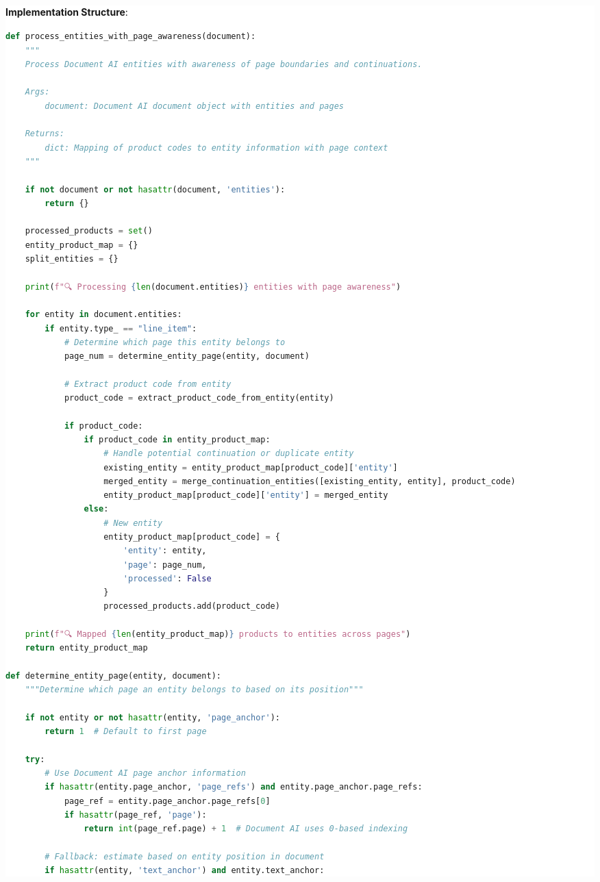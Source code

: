 **Implementation Structure**:
```python
def process_entities_with_page_awareness(document):
    """
    Process Document AI entities with awareness of page boundaries and continuations.
    
    Args:
        document: Document AI document object with entities and pages
        
    Returns:
        dict: Mapping of product codes to entity information with page context
    """
    
    if not document or not hasattr(document, 'entities'):
        return {}
    
    processed_products = set()
    entity_product_map = {}
    split_entities = {}
    
    print(f"🔍 Processing {len(document.entities)} entities with page awareness")
    
    for entity in document.entities:
        if entity.type_ == "line_item":
            # Determine which page this entity belongs to
            page_num = determine_entity_page(entity, document)
            
            # Extract product code from entity
            product_code = extract_product_code_from_entity(entity)
            
            if product_code:
                if product_code in entity_product_map:
                    # Handle potential continuation or duplicate entity
                    existing_entity = entity_product_map[product_code]['entity']
                    merged_entity = merge_continuation_entities([existing_entity, entity], product_code)
                    entity_product_map[product_code]['entity'] = merged_entity
                else:
                    # New entity
                    entity_product_map[product_code] = {
                        'entity': entity,
                        'page': page_num,
                        'processed': False
                    }
                    processed_products.add(product_code)
    
    print(f"🔍 Mapped {len(entity_product_map)} products to entities across pages")
    return entity_product_map

def determine_entity_page(entity, document):
    """Determine which page an entity belongs to based on its position"""
    
    if not entity or not hasattr(entity, 'page_anchor'):
        return 1  # Default to first page
    
    try:
        # Use Document AI page anchor information
        if hasattr(entity.page_anchor, 'page_refs') and entity.page_anchor.page_refs:
            page_ref = entity.page_anchor.page_refs[0]
            if hasattr(page_ref, 'page'):
                return int(page_ref.page) + 1  # Document AI uses 0-based indexing
        
        # Fallback: estimate based on entity position in document
        if hasattr(entity, 'text_anchor') and entity.text_anchor:
```